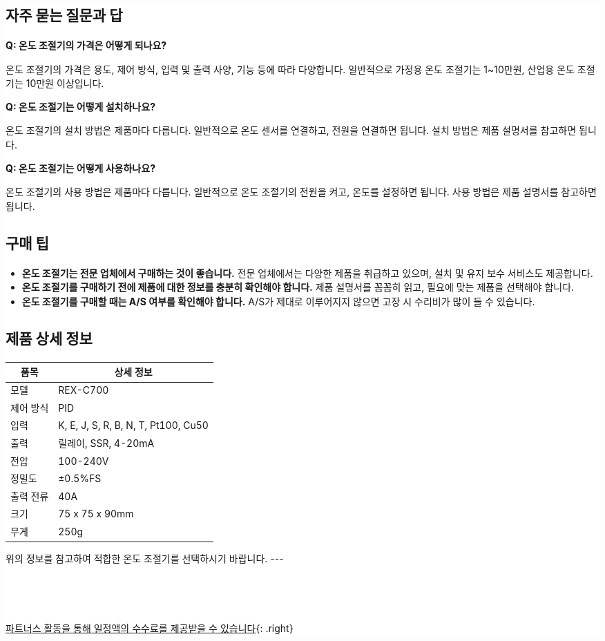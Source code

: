 ## 자주 묻는 질문과 답

**Q: 온도 조절기의 가격은 어떻게 되나요?**

온도 조절기의 가격은 용도, 제어 방식, 입력 및 출력 사양, 기능 등에 따라 다양합니다. 일반적으로 가정용 온도 조절기는 1~10만원, 산업용 온도 조절기는 10만원 이상입니다.

**Q: 온도 조절기는 어떻게 설치하나요?**

온도 조절기의 설치 방법은 제품마다 다릅니다. 일반적으로 온도 센서를 연결하고, 전원을 연결하면 됩니다. 설치 방법은 제품 설명서를 참고하면 됩니다.

**Q: 온도 조절기는 어떻게 사용하나요?**

온도 조절기의 사용 방법은 제품마다 다릅니다. 일반적으로 온도 조절기의 전원을 켜고, 온도를 설정하면 됩니다. 사용 방법은 제품 설명서를 참고하면 됩니다.

## 구매 팁

* **온도 조절기는 전문 업체에서 구매하는 것이 좋습니다.** 전문 업체에서는 다양한 제품을 취급하고 있으며, 설치 및 유지 보수 서비스도 제공합니다.
* **온도 조절기를 구매하기 전에 제품에 대한 정보를 충분히 확인해야 합니다.** 제품 설명서를 꼼꼼히 읽고, 필요에 맞는 제품을 선택해야 합니다.
* **온도 조절기를 구매할 때는 A/S 여부를 확인해야 합니다.** A/S가 제대로 이루어지지 않으면 고장 시 수리비가 많이 들 수 있습니다.

## 제품 상세 정보

| 품목 | 상세 정보 |
|---|---|
| 모델 | REX-C700 |
| 제어 방식 | PID |
| 입력 | K, E, J, S, R, B, N, T, Pt100, Cu50 |
| 출력 | 릴레이, SSR, 4-20mA |
| 전압 | 100-240V |
| 정밀도 | ±0.5%FS |
| 출력 전류 | 40A |
| 크기 | 75 x 75 x 90mm |
| 무게 | 250g |

위의 정보를 참고하여 적합한 온도 조절기를 선택하시기 바랍니다.
---<br><br><br><br><br> [ 파트너스 활동을 통해 일정액의 수수료를 제공받을 수 있습니다](https://link.coupang.com/a/blsRe7){: .right}
